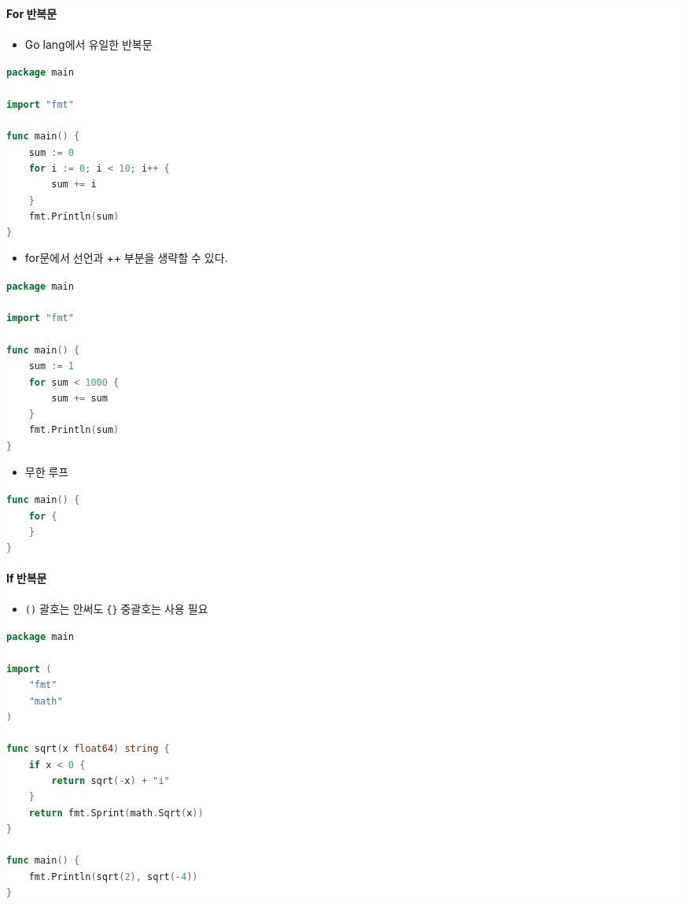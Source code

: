 

#### For 반복문

* Go lang에서 유일한 반복문

```go
package main

import "fmt"

func main() {
    sum := 0
    for i := 0; i < 10; i++ {
        sum += i
    }
    fmt.Println(sum)
}
```

* for문에서 선언과 ++ 부분을 생략할 수 있다.

```go
package main

import "fmt"

func main() {
    sum := 1
    for sum < 1000 {
        sum += sum
    }
    fmt.Println(sum)
}
```

* 무한 루프

```go
func main() {
    for {
    }
}
```



#### If 반복문

* `()` 괄호는 안써도 `{}` 중괄호는 사용 필요

```go
package main

import (
    "fmt"
    "math"
)

func sqrt(x float64) string {
    if x < 0 {
        return sqrt(-x) + "i"
    }
    return fmt.Sprint(math.Sqrt(x))
}

func main() {
    fmt.Println(sqrt(2), sqrt(-4))
}
```
